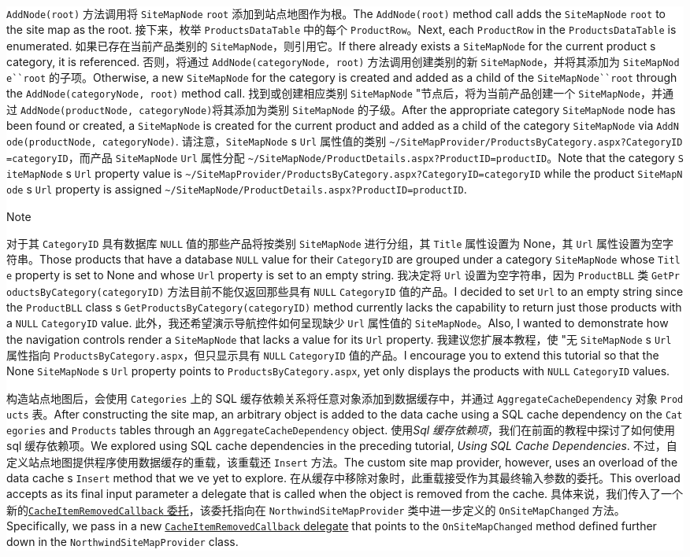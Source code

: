 <span data-ttu-id="5ebbb-287">`AddNode(root)` 方法调用将 `SiteMapNode` `root` 添加到站点地图作为根。</span><span class="sxs-lookup"><span data-stu-id="5ebbb-287">The `AddNode(root)` method call adds the `SiteMapNode` `root` to the site map as the root.</span></span> <span data-ttu-id="5ebbb-288">接下来，枚举 `ProductsDataTable` 中的每个 `ProductRow`。</span><span class="sxs-lookup"><span data-stu-id="5ebbb-288">Next, each `ProductRow` in the `ProductsDataTable` is enumerated.</span></span> <span data-ttu-id="5ebbb-289">如果已存在当前产品类别的 `SiteMapNode`，则引用它。</span><span class="sxs-lookup"><span data-stu-id="5ebbb-289">If there already exists a `SiteMapNode` for the current product s category, it is referenced.</span></span> <span data-ttu-id="5ebbb-290">否则，将通过 `AddNode(categoryNode, root)` 方法调用创建类别的新 `SiteMapNode`，并将其添加为 `SiteMapNode``root` 的子项。</span><span class="sxs-lookup"><span data-stu-id="5ebbb-290">Otherwise, a new `SiteMapNode` for the category is created and added as a child of the `SiteMapNode``root` through the `AddNode(categoryNode, root)` method call.</span></span> <span data-ttu-id="5ebbb-291">找到或创建相应类别 `SiteMapNode` "节点后，将为当前产品创建一个 `SiteMapNode`，并通过 `AddNode(productNode, categoryNode)`将其添加为类别 `SiteMapNode` 的子级。</span><span class="sxs-lookup"><span data-stu-id="5ebbb-291">After the appropriate category `SiteMapNode` node has been found or created, a `SiteMapNode` is created for the current product and added as a child of the category `SiteMapNode` via `AddNode(productNode, categoryNode)`.</span></span> <span data-ttu-id="5ebbb-292">请注意，`SiteMapNode` s `Url` 属性值的类别 `~/SiteMapProvider/ProductsByCategory.aspx?CategoryID=categoryID`，而产品 `SiteMapNode` `Url` 属性分配 `~/SiteMapNode/ProductDetails.aspx?ProductID=productID`。</span><span class="sxs-lookup"><span data-stu-id="5ebbb-292">Note that the category `SiteMapNode` s `Url` property value is `~/SiteMapProvider/ProductsByCategory.aspx?CategoryID=categoryID` while the product `SiteMapNode` s `Url` property is assigned `~/SiteMapNode/ProductDetails.aspx?ProductID=productID`.</span></span>

> [!NOTE]
> <span data-ttu-id="5ebbb-293">对于其 `CategoryID` 具有数据库 `NULL` 值的那些产品将按类别 `SiteMapNode` 进行分组，其 `Title` 属性设置为 None，其 `Url` 属性设置为空字符串。</span><span class="sxs-lookup"><span data-stu-id="5ebbb-293">Those products that have a database `NULL` value for their `CategoryID` are grouped under a category `SiteMapNode` whose `Title` property is set to None and whose `Url` property is set to an empty string.</span></span> <span data-ttu-id="5ebbb-294">我决定将 `Url` 设置为空字符串，因为 `ProductBLL` 类 `GetProductsByCategory(categoryID)` 方法目前不能仅返回那些具有 `NULL` `CategoryID` 值的产品。</span><span class="sxs-lookup"><span data-stu-id="5ebbb-294">I decided to set `Url` to an empty string since the `ProductBLL` class s `GetProductsByCategory(categoryID)` method currently lacks the capability to return just those products with a `NULL` `CategoryID` value.</span></span> <span data-ttu-id="5ebbb-295">此外，我还希望演示导航控件如何呈现缺少 `Url` 属性值的 `SiteMapNode`。</span><span class="sxs-lookup"><span data-stu-id="5ebbb-295">Also, I wanted to demonstrate how the navigation controls render a `SiteMapNode` that lacks a value for its `Url` property.</span></span> <span data-ttu-id="5ebbb-296">我建议您扩展本教程，使 "无 `SiteMapNode` s `Url` 属性指向 `ProductsByCategory.aspx`，但只显示具有 `NULL` `CategoryID` 值的产品。</span><span class="sxs-lookup"><span data-stu-id="5ebbb-296">I encourage you to extend this tutorial so that the None `SiteMapNode` s `Url` property points to `ProductsByCategory.aspx`, yet only displays the products with `NULL` `CategoryID` values.</span></span>

<span data-ttu-id="5ebbb-297">构造站点地图后，会使用 `Categories` 上的 SQL 缓存依赖关系将任意对象添加到数据缓存中，并通过 `AggregateCacheDependency` 对象 `Products` 表。</span><span class="sxs-lookup"><span data-stu-id="5ebbb-297">After constructing the site map, an arbitrary object is added to the data cache using a SQL cache dependency on the `Categories` and `Products` tables through an `AggregateCacheDependency` object.</span></span> <span data-ttu-id="5ebbb-298">使用*Sql 缓存依赖项*，我们在前面的教程中探讨了如何使用 sql 缓存依赖项。</span><span class="sxs-lookup"><span data-stu-id="5ebbb-298">We explored using SQL cache dependencies in the preceding tutorial, *Using SQL Cache Dependencies*.</span></span> <span data-ttu-id="5ebbb-299">不过，自定义站点地图提供程序使用数据缓存的重载，该重载还 `Insert` 方法。</span><span class="sxs-lookup"><span data-stu-id="5ebbb-299">The custom site map provider, however, uses an overload of the data cache s `Insert` method that we ve yet to explore.</span></span> <span data-ttu-id="5ebbb-300">在从缓存中移除对象时，此重载接受作为其最终输入参数的委托。</span><span class="sxs-lookup"><span data-stu-id="5ebbb-300">This overload accepts as its final input parameter a delegate that is called when the object is removed from the cache.</span></span> <span data-ttu-id="5ebbb-301">具体来说，我们传入了一个新的[`CacheItemRemovedCallback` 委托](https://msdn.microsoft.com/library/system.web.caching.cacheitemremovedcallback.aspx)，该委托指向在 `NorthwindSiteMapProvider` 类中进一步定义的 `OnSiteMapChanged` 方法。</span><span class="sxs-lookup"><span data-stu-id="5ebbb-301">Specifically, we pass in a new [`CacheItemRemovedCallback` delegate](https://msdn.microsoft.com/library/system.web.caching.cacheitemremovedcallback.aspx) that points to the `OnSiteMapChanged` method defined further down in the `NorthwindSiteMapProvider` class.</span></span>

